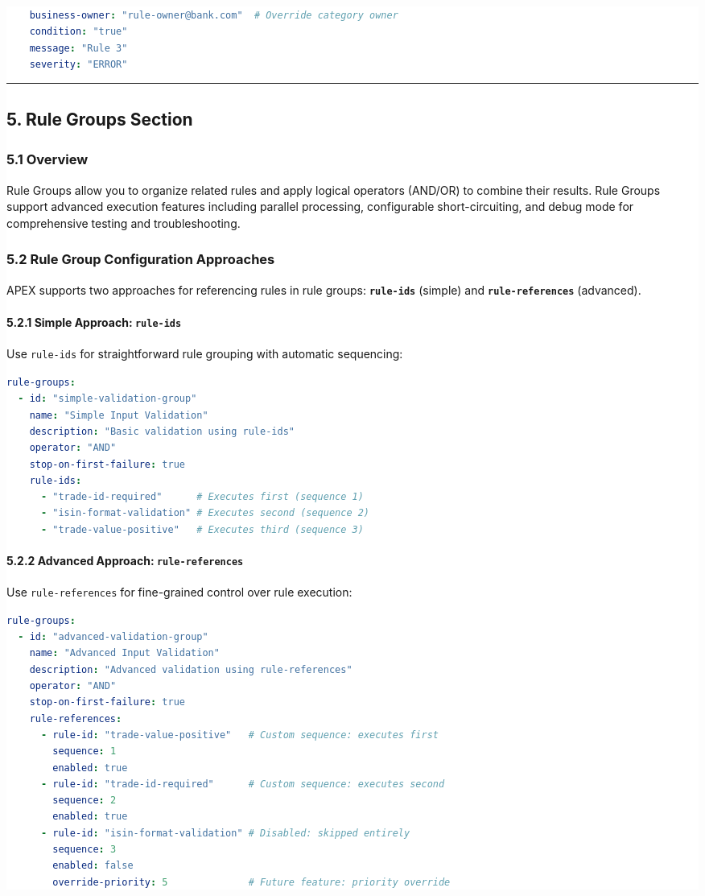 ```yaml
    business-owner: "rule-owner@bank.com"  # Override category owner
    condition: "true"
    message: "Rule 3"
    severity: "ERROR"
```

---

## 5. Rule Groups Section

### 5.1 Overview

Rule Groups allow you to organize related rules and apply logical operators (AND/OR) to combine their results. Rule Groups support advanced execution features including parallel processing, configurable short-circuiting, and debug mode for comprehensive testing and troubleshooting.

### 5.2 Rule Group Configuration Approaches

APEX supports two approaches for referencing rules in rule groups: **`rule-ids`** (simple) and **`rule-references`** (advanced).

#### 5.2.1 Simple Approach: `rule-ids`

Use `rule-ids` for straightforward rule grouping with automatic sequencing:

```yaml
rule-groups:
  - id: "simple-validation-group"
    name: "Simple Input Validation"
    description: "Basic validation using rule-ids"
    operator: "AND"
    stop-on-first-failure: true
    rule-ids:
      - "trade-id-required"      # Executes first (sequence 1)
      - "isin-format-validation" # Executes second (sequence 2)
      - "trade-value-positive"   # Executes third (sequence 3)
```

#### 5.2.2 Advanced Approach: `rule-references`

Use `rule-references` for fine-grained control over rule execution:

```yaml
rule-groups:
  - id: "advanced-validation-group"
    name: "Advanced Input Validation"
    description: "Advanced validation using rule-references"
    operator: "AND"
    stop-on-first-failure: true
    rule-references:
      - rule-id: "trade-value-positive"   # Custom sequence: executes first
        sequence: 1
        enabled: true
      - rule-id: "trade-id-required"      # Custom sequence: executes second
        sequence: 2
        enabled: true
      - rule-id: "isin-format-validation" # Disabled: skipped entirely
        sequence: 3
        enabled: false
        override-priority: 5              # Future feature: priority override
```
